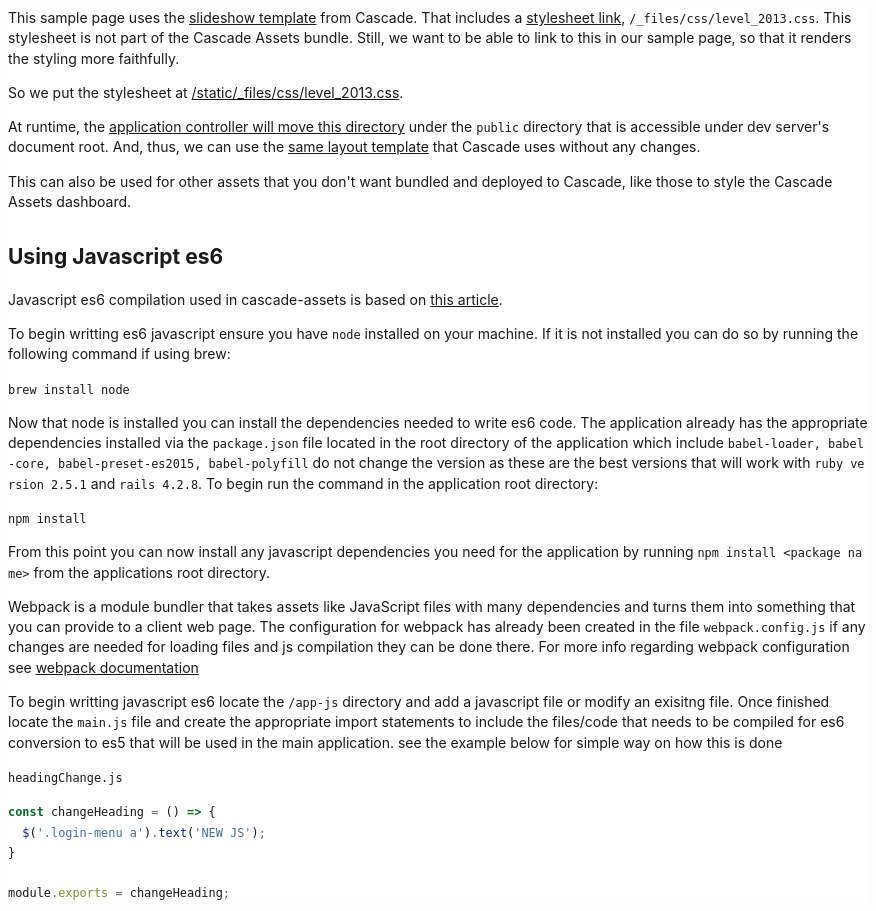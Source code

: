 This sample page uses the [slideshow template](https://github.com/chapmanu/cascade-assets/blob/development/app/views/_cascade/templates/school_home_pages/slideshow.html) from Cascade. That includes a [stylesheet link](https://github.com/chapmanu/cascade-assets/blob/development/app/views/_cascade/templates/school_home_pages/slideshow.html#L16), `/_files/css/level_2013.css`. This stylesheet is not part of the Cascade Assets bundle. Still, we want to be able to link to this in our sample page, so that it renders the styling more faithfully.

So we put the stylesheet at [/static/\_files/css/level_2013.css](https://github.com/chapmanu/cascade-assets/blob/development/static/_files/css/level_2013.css).

At runtime, the [application controller will move this directory](https://github.com/chapmanu/cascade-assets/blob/development/app/controllers/content_types/school_home_pages_controller.rb#L12) under the `public` directory that is accessible under dev server's document root. And, thus, we can use the [same layout template](https://github.com/chapmanu/cascade-assets/blob/development/app/views/_cascade/templates/school_home_pages/slideshow.html) that Cascade uses without any changes.

This can also be used for other assets that you don't want bundled and deployed to Cascade, like those to style the Cascade Assets dashboard.

## Using Javascript es6

Javascript es6 compilation used in cascade-assets is based on [this article](https://revs.runtime-revolution.com/want-to-use-es6-with-rails-right-now-webpack-to-the-rescue-ebefb2004e9e).

To begin writting es6 javascript ensure you have `node` installed on your machine. If it is not installed you can do so by running the following command if using brew:

    brew install node

Now that node is installed you can install the dependencies needed to write es6 code. The application already has the appropriate dependencies installed via the `package.json` file located in the root directory of the application which include `babel-loader, babel-core, babel-preset-es2015, babel-polyfill` do not change the version as these are the best versions that will work with `ruby version 2.5.1` and `rails 4.2.8`. To begin run the command in the application root directory:

    npm install

From this point you can now install any javascript dependencies you need for the application by running `npm install <package name>` from the applications root directory.

Webpack is a module bundler that takes assets like JavaScript files with many dependencies and turns them into something that you can provide to a client web page. The configuration for webpack has already been created in the file `webpack.config.js` if any changes are needed for loading files and js compilation they can be done there. For more info regarding webpack configuration see [webpack documentation](https://webpack.js.org/configuration/)

To begin writting javascript es6 locate the `/app-js` directory and add a javascript file or modify an exisitng file. Once finished locate the `main.js` file and create the appropriate import statements to include the files/code that needs to be compiled for es6 conversion to es5 that will be used in the main application. see the example below for simple way on how this is done

`headingChange.js`

```javascript
const changeHeading = () => {
  $('.login-menu a').text('NEW JS');
}

module.exports = changeHeading;
```
